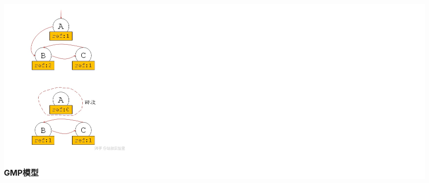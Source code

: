 <img src="images/Go Fundation/v2-c6f834936ade78a9f16e16fc0f30ae99_720w.jpg" alt="img" style="zoom:50%;" />

### GMP模型

